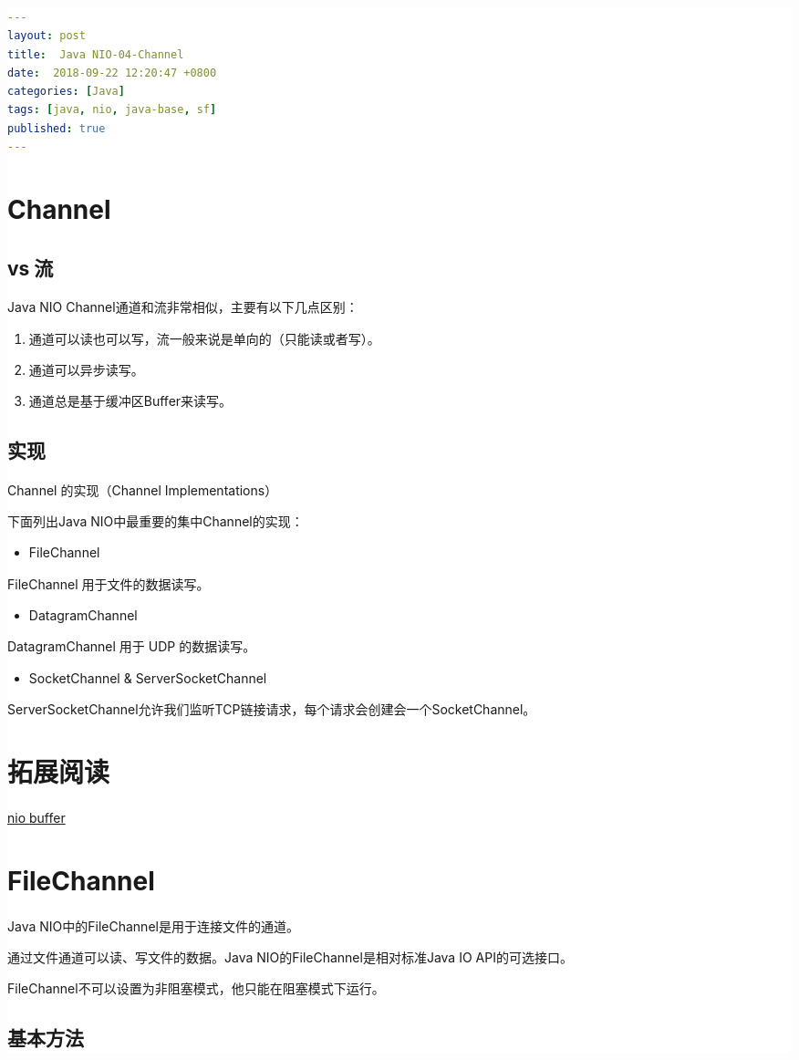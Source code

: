 ```yaml
---
layout: post
title:  Java NIO-04-Channel
date:  2018-09-22 12:20:47 +0800
categories: [Java]
tags: [java, nio, java-base, sf]
published: true
---
```


# Channel

## vs 流

Java NIO Channel通道和流非常相似，主要有以下几点区别：

1. 通道可以读也可以写，流一般来说是单向的（只能读或者写）。

2. 通道可以异步读写。

3. 通道总是基于缓冲区Buffer来读写。

## 实现

Channel 的实现（Channel Implementations）

下面列出Java NIO中最重要的集中Channel的实现：

- FileChannel

FileChannel 用于文件的数据读写。

- DatagramChannel

DatagramChannel 用于 UDP 的数据读写。

- SocketChannel & ServerSocketChannel
 
ServerSocketChannel允许我们监听TCP链接请求，每个请求会创建会一个SocketChannel。

# 拓展阅读

[nio buffer](https://houbb.github.io/2018/09/22/java-nio-05-buffer)

# FileChannel

Java NIO中的FileChannel是用于连接文件的通道。

通过文件通道可以读、写文件的数据。Java NIO的FileChannel是相对标准Java IO API的可选接口。

FileChannel不可以设置为非阻塞模式，他只能在阻塞模式下运行。

## 基本方法
